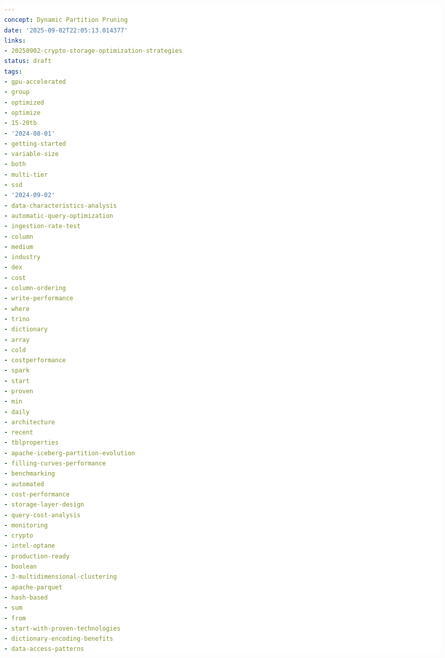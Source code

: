 ```yaml
---
concept: Dynamic Partition Pruning
date: '2025-09-02T22:05:13.014377'
links:
- 20250902-crypto-storage-optimization-strategies
status: draft
tags:
- gpu-accelerated
- group
- optimized
- optimize
- 15-20tb
- '2024-08-01'
- getting-started
- variable-size
- both
- multi-tier
- ssd
- '2024-09-02'
- data-characteristics-analysis
- automatic-query-optimization
- ingestion-rate-test
- column
- medium
- industry
- dex
- cost
- column-ordering
- write-performance
- where
- trino
- dictionary
- array
- cold
- costperformance
- spark
- start
- proven
- min
- daily
- architecture
- recent
- tblproperties
- apache-iceberg-partition-evolution
- filling-curves-performance
- benchmarking
- automated
- cost-performance
- storage-layer-design
- query-cost-analysis
- monitoring
- crypto
- intel-optane
- production-ready
- boolean
- 3-multidimensional-clustering
- apache-parquet
- hash-based
- sum
- from
- start-with-proven-technologies
- dictionary-encoding-benefits
- data-access-patterns
```